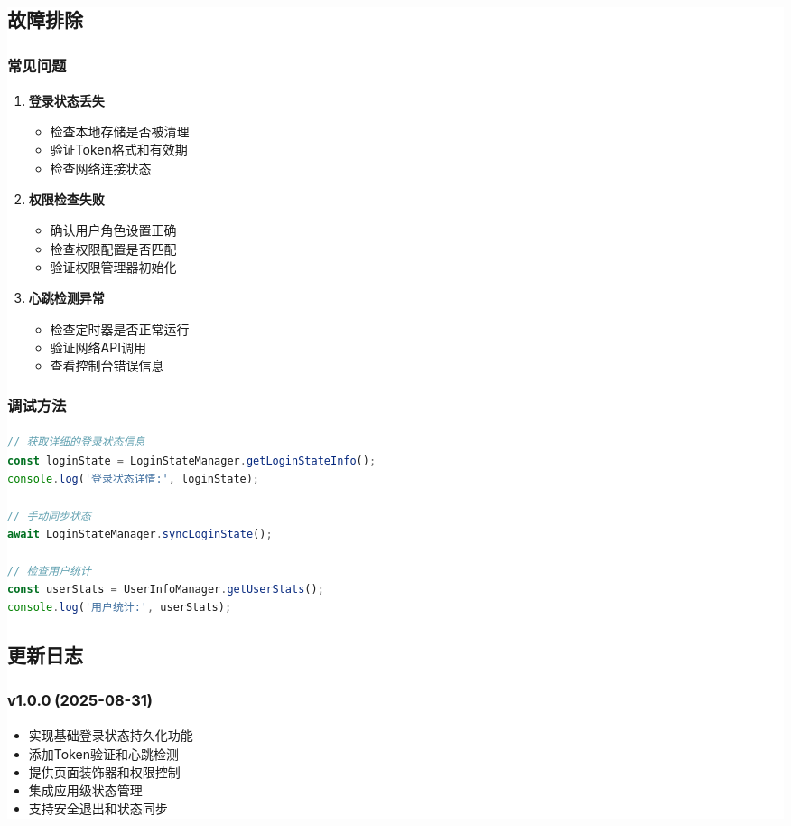 ## 故障排除

### 常见问题

1. **登录状态丢失**
   - 检查本地存储是否被清理
   - 验证Token格式和有效期
   - 检查网络连接状态

2. **权限检查失败**
   - 确认用户角色设置正确
   - 检查权限配置是否匹配
   - 验证权限管理器初始化

3. **心跳检测异常**
   - 检查定时器是否正常运行
   - 验证网络API调用
   - 查看控制台错误信息

### 调试方法

```javascript
// 获取详细的登录状态信息
const loginState = LoginStateManager.getLoginStateInfo();
console.log('登录状态详情:', loginState);

// 手动同步状态
await LoginStateManager.syncLoginState();

// 检查用户统计
const userStats = UserInfoManager.getUserStats();
console.log('用户统计:', userStats);
```

## 更新日志

### v1.0.0 (2025-08-31)
- 实现基础登录状态持久化功能
- 添加Token验证和心跳检测
- 提供页面装饰器和权限控制
- 集成应用级状态管理
- 支持安全退出和状态同步